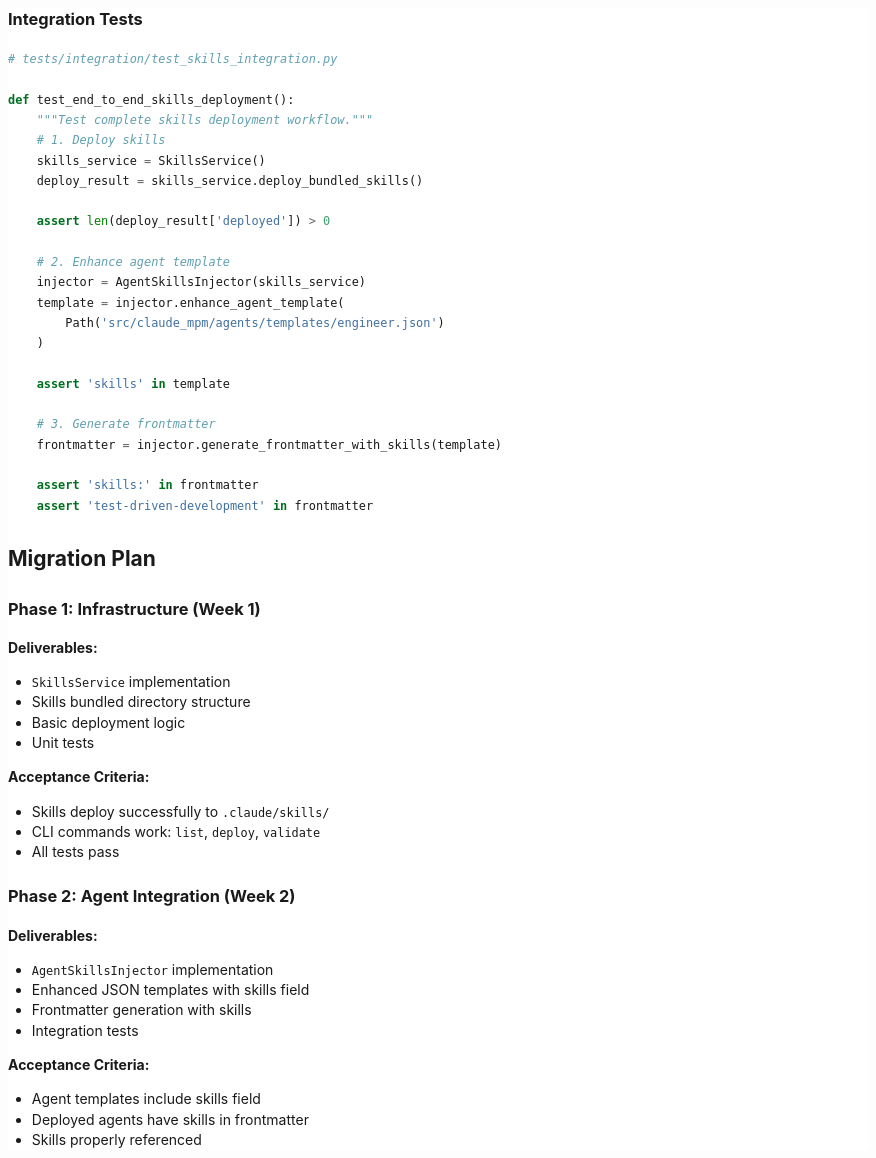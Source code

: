 ### Integration Tests

```python
# tests/integration/test_skills_integration.py

def test_end_to_end_skills_deployment():
    """Test complete skills deployment workflow."""
    # 1. Deploy skills
    skills_service = SkillsService()
    deploy_result = skills_service.deploy_bundled_skills()
    
    assert len(deploy_result['deployed']) > 0
    
    # 2. Enhance agent template
    injector = AgentSkillsInjector(skills_service)
    template = injector.enhance_agent_template(
        Path('src/claude_mpm/agents/templates/engineer.json')
    )
    
    assert 'skills' in template
    
    # 3. Generate frontmatter
    frontmatter = injector.generate_frontmatter_with_skills(template)
    
    assert 'skills:' in frontmatter
    assert 'test-driven-development' in frontmatter
```

## Migration Plan

### Phase 1: Infrastructure (Week 1)

**Deliverables:**
- `SkillsService` implementation
- Skills bundled directory structure
- Basic deployment logic
- Unit tests

**Acceptance Criteria:**
- Skills deploy successfully to `.claude/skills/`
- CLI commands work: `list`, `deploy`, `validate`
- All tests pass

### Phase 2: Agent Integration (Week 2)

**Deliverables:**
- `AgentSkillsInjector` implementation
- Enhanced JSON templates with skills field
- Frontmatter generation with skills
- Integration tests

**Acceptance Criteria:**
- Agent templates include skills field
- Deployed agents have skills in frontmatter
- Skills properly referenced
